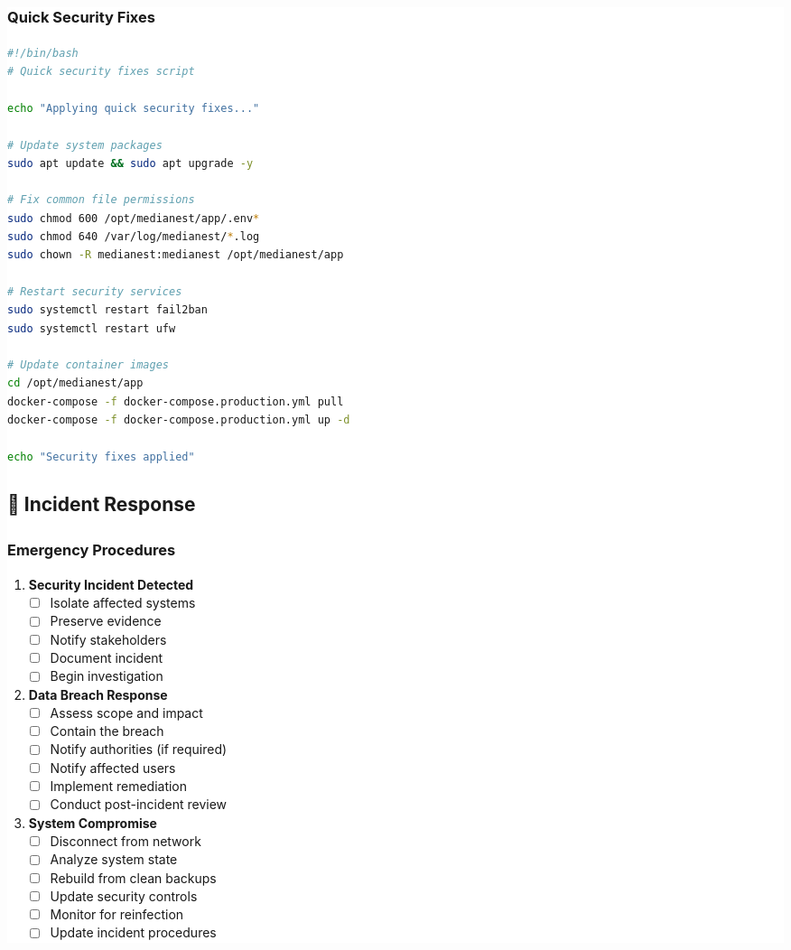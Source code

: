 ### Quick Security Fixes

```bash
#!/bin/bash
# Quick security fixes script

echo "Applying quick security fixes..."

# Update system packages
sudo apt update && sudo apt upgrade -y

# Fix common file permissions
sudo chmod 600 /opt/medianest/app/.env*
sudo chmod 640 /var/log/medianest/*.log
sudo chown -R medianest:medianest /opt/medianest/app

# Restart security services
sudo systemctl restart fail2ban
sudo systemctl restart ufw

# Update container images
cd /opt/medianest/app
docker-compose -f docker-compose.production.yml pull
docker-compose -f docker-compose.production.yml up -d

echo "Security fixes applied"
```

## 🚨 Incident Response

### Emergency Procedures

1. **Security Incident Detected**
   - [ ] Isolate affected systems
   - [ ] Preserve evidence
   - [ ] Notify stakeholders
   - [ ] Document incident
   - [ ] Begin investigation

2. **Data Breach Response**
   - [ ] Assess scope and impact
   - [ ] Contain the breach
   - [ ] Notify authorities (if required)
   - [ ] Notify affected users
   - [ ] Implement remediation
   - [ ] Conduct post-incident review

3. **System Compromise**
   - [ ] Disconnect from network
   - [ ] Analyze system state
   - [ ] Rebuild from clean backups
   - [ ] Update security controls
   - [ ] Monitor for reinfection
   - [ ] Update incident procedures
